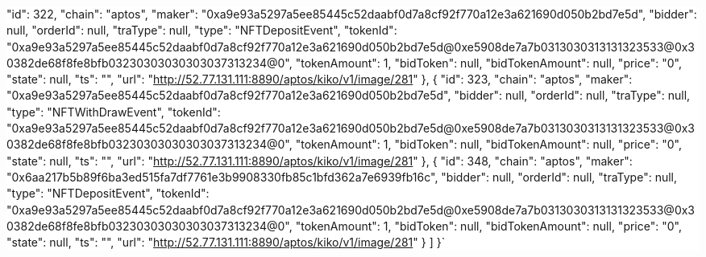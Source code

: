 "id": 322,
"chain": "aptos",
"maker": "0xa9e93a5297a5ee85445c52daabf0d7a8cf92f770a12e3a621690d050b2bd7e5d",
"bidder": null,
"orderId": null,
"traType": null,
"type": "NFTDepositEvent",
"tokenId": "0xa9e93a5297a5ee85445c52daabf0d7a8cf92f770a12e3a621690d050b2bd7e5d@0xe5908de7a7b0313030313131323533@0x30382de68f8fe8bfb03230303030303037313234@0",
"tokenAmount": 1,
"bidToken": null,
"bidTokenAmount": null,
"price": "0",
"state": null,
"ts": "",
"url": "http://52.77.131.111:8890/aptos/kiko/v1/image/281"
},
{
"id": 323,
"chain": "aptos",
"maker": "0xa9e93a5297a5ee85445c52daabf0d7a8cf92f770a12e3a621690d050b2bd7e5d",
"bidder": null,
"orderId": null,
"traType": null,
"type": "NFTWithDrawEvent",
"tokenId": "0xa9e93a5297a5ee85445c52daabf0d7a8cf92f770a12e3a621690d050b2bd7e5d@0xe5908de7a7b0313030313131323533@0x30382de68f8fe8bfb03230303030303037313234@0",
"tokenAmount": 1,
"bidToken": null,
"bidTokenAmount": null,
"price": "0",
"state": null,
"ts": "",
"url": "http://52.77.131.111:8890/aptos/kiko/v1/image/281"
},
{
"id": 348,
"chain": "aptos",
"maker": "0x6aa217b5b89f6ba3ed515fa7df7761e3b9908330fb85c1bfd362a7e6939fb16c",
"bidder": null,
"orderId": null,
"traType": null,
"type": "NFTDepositEvent",
"tokenId": "0xa9e93a5297a5ee85445c52daabf0d7a8cf92f770a12e3a621690d050b2bd7e5d@0xe5908de7a7b0313030313131323533@0x30382de68f8fe8bfb03230303030303037313234@0",
"tokenAmount": 1,
"bidToken": null,
"bidTokenAmount": null,
"price": "0",
"state": null,
"ts": "",
"url": "http://52.77.131.111:8890/aptos/kiko/v1/image/281"
}
]
}`
